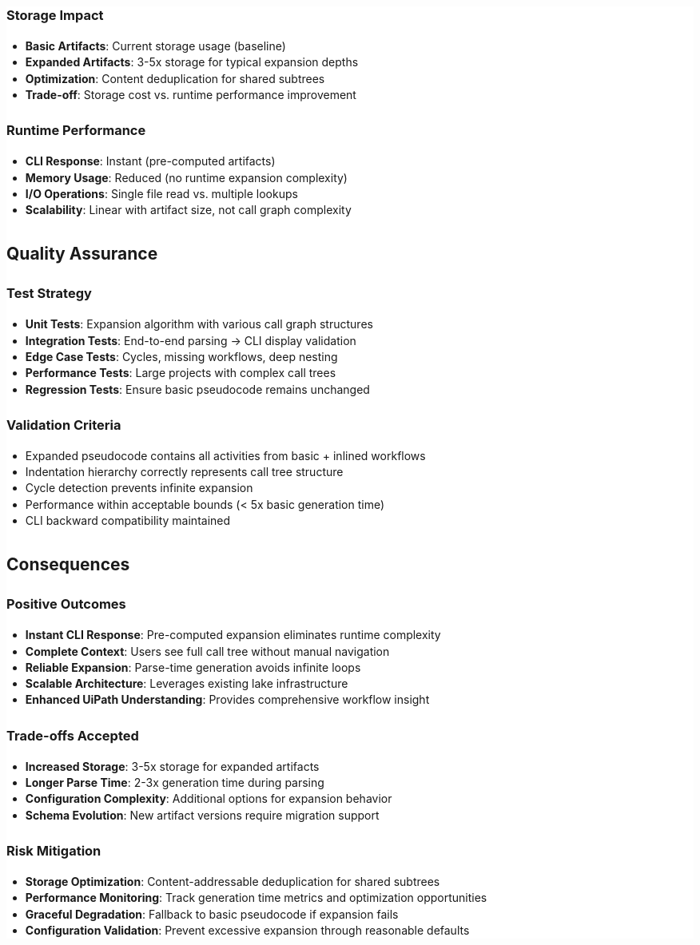 ### Storage Impact
- **Basic Artifacts**: Current storage usage (baseline)
- **Expanded Artifacts**: 3-5x storage for typical expansion depths
- **Optimization**: Content deduplication for shared subtrees
- **Trade-off**: Storage cost vs. runtime performance improvement

### Runtime Performance
- **CLI Response**: Instant (pre-computed artifacts)
- **Memory Usage**: Reduced (no runtime expansion complexity)
- **I/O Operations**: Single file read vs. multiple lookups
- **Scalability**: Linear with artifact size, not call graph complexity

## Quality Assurance

### Test Strategy
- **Unit Tests**: Expansion algorithm with various call graph structures
- **Integration Tests**: End-to-end parsing → CLI display validation
- **Edge Case Tests**: Cycles, missing workflows, deep nesting
- **Performance Tests**: Large projects with complex call trees
- **Regression Tests**: Ensure basic pseudocode remains unchanged

### Validation Criteria  
- Expanded pseudocode contains all activities from basic + inlined workflows
- Indentation hierarchy correctly represents call tree structure
- Cycle detection prevents infinite expansion
- Performance within acceptable bounds (< 5x basic generation time)
- CLI backward compatibility maintained

## Consequences

### Positive Outcomes
- **Instant CLI Response**: Pre-computed expansion eliminates runtime complexity
- **Complete Context**: Users see full call tree without manual navigation  
- **Reliable Expansion**: Parse-time generation avoids infinite loops
- **Scalable Architecture**: Leverages existing lake infrastructure
- **Enhanced UiPath Understanding**: Provides comprehensive workflow insight

### Trade-offs Accepted
- **Increased Storage**: 3-5x storage for expanded artifacts
- **Longer Parse Time**: 2-3x generation time during parsing
- **Configuration Complexity**: Additional options for expansion behavior
- **Schema Evolution**: New artifact versions require migration support

### Risk Mitigation
- **Storage Optimization**: Content-addressable deduplication for shared subtrees
- **Performance Monitoring**: Track generation time metrics and optimization opportunities  
- **Graceful Degradation**: Fallback to basic pseudocode if expansion fails
- **Configuration Validation**: Prevent excessive expansion through reasonable defaults
